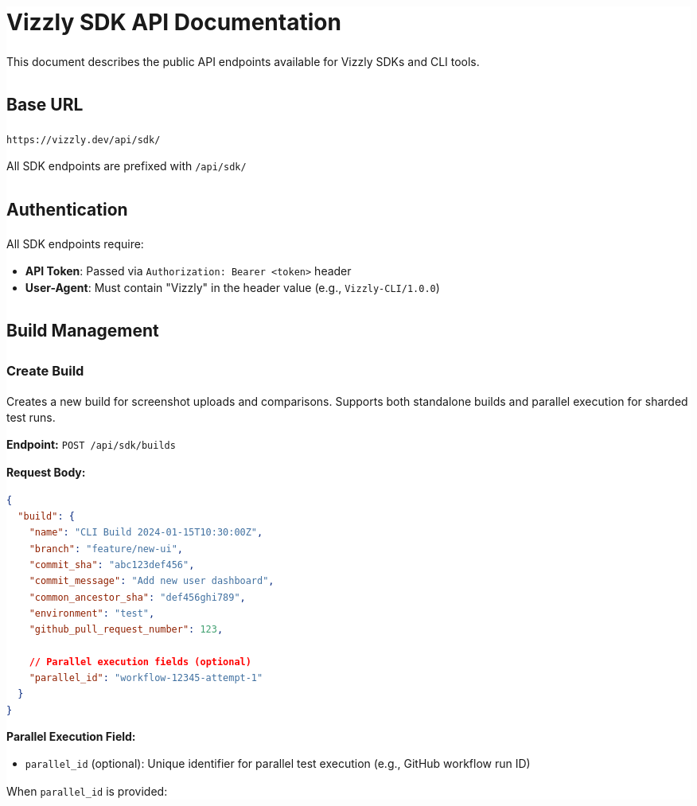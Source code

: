 # Vizzly SDK API Documentation

This document describes the public API endpoints available for Vizzly SDKs and CLI tools.

## Base URL

```
https://vizzly.dev/api/sdk/
```

All SDK endpoints are prefixed with `/api/sdk/`

## Authentication

All SDK endpoints require:

- **API Token**: Passed via `Authorization: Bearer <token>` header
- **User-Agent**: Must contain "Vizzly" in the header value (e.g., `Vizzly-CLI/1.0.0`)

## Build Management

### Create Build

Creates a new build for screenshot uploads and comparisons. Supports both standalone builds and parallel execution for sharded test runs.

**Endpoint:** `POST /api/sdk/builds`

**Request Body:**

```json
{
  "build": {
    "name": "CLI Build 2024-01-15T10:30:00Z",
    "branch": "feature/new-ui",
    "commit_sha": "abc123def456",
    "commit_message": "Add new user dashboard",
    "common_ancestor_sha": "def456ghi789",
    "environment": "test",
    "github_pull_request_number": 123,

    // Parallel execution fields (optional)
    "parallel_id": "workflow-12345-attempt-1"
  }
}
```

**Parallel Execution Field:**

- `parallel_id` (optional): Unique identifier for parallel test execution (e.g., GitHub workflow run ID)

When `parallel_id` is provided:

